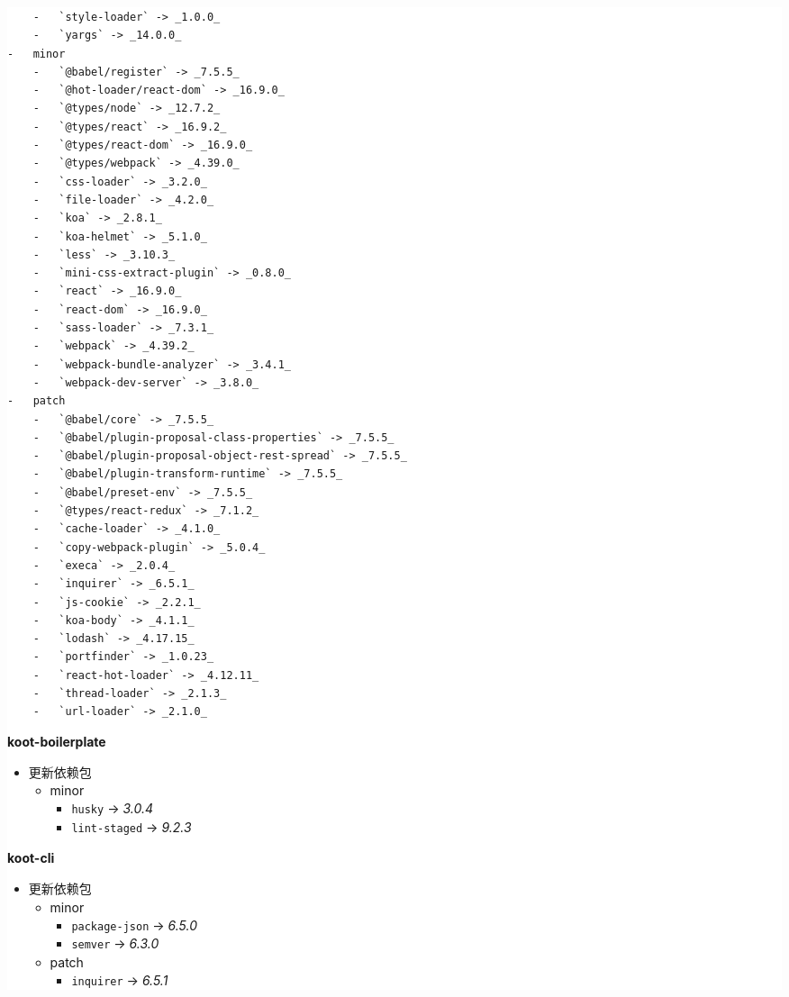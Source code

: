         -   `style-loader` -> _1.0.0_
        -   `yargs` -> _14.0.0_
    -   minor
        -   `@babel/register` -> _7.5.5_
        -   `@hot-loader/react-dom` -> _16.9.0_
        -   `@types/node` -> _12.7.2_
        -   `@types/react` -> _16.9.2_
        -   `@types/react-dom` -> _16.9.0_
        -   `@types/webpack` -> _4.39.0_
        -   `css-loader` -> _3.2.0_
        -   `file-loader` -> _4.2.0_
        -   `koa` -> _2.8.1_
        -   `koa-helmet` -> _5.1.0_
        -   `less` -> _3.10.3_
        -   `mini-css-extract-plugin` -> _0.8.0_
        -   `react` -> _16.9.0_
        -   `react-dom` -> _16.9.0_
        -   `sass-loader` -> _7.3.1_
        -   `webpack` -> _4.39.2_
        -   `webpack-bundle-analyzer` -> _3.4.1_
        -   `webpack-dev-server` -> _3.8.0_
    -   patch
        -   `@babel/core` -> _7.5.5_
        -   `@babel/plugin-proposal-class-properties` -> _7.5.5_
        -   `@babel/plugin-proposal-object-rest-spread` -> _7.5.5_
        -   `@babel/plugin-transform-runtime` -> _7.5.5_
        -   `@babel/preset-env` -> _7.5.5_
        -   `@types/react-redux` -> _7.1.2_
        -   `cache-loader` -> _4.1.0_
        -   `copy-webpack-plugin` -> _5.0.4_
        -   `execa` -> _2.0.4_
        -   `inquirer` -> _6.5.1_
        -   `js-cookie` -> _2.2.1_
        -   `koa-body` -> _4.1.1_
        -   `lodash` -> _4.17.15_
        -   `portfinder` -> _1.0.23_
        -   `react-hot-loader` -> _4.12.11_
        -   `thread-loader` -> _2.1.3_
        -   `url-loader` -> _2.1.0_

**koot-boilerplate**

-   更新依赖包
    -   minor
        -   `husky` -> _3.0.4_
        -   `lint-staged` -> _9.2.3_

**koot-cli**

-   更新依赖包
    -   minor
        -   `package-json` -> _6.5.0_
        -   `semver` -> _6.3.0_
    -   patch
        -   `inquirer` -> _6.5.1_
